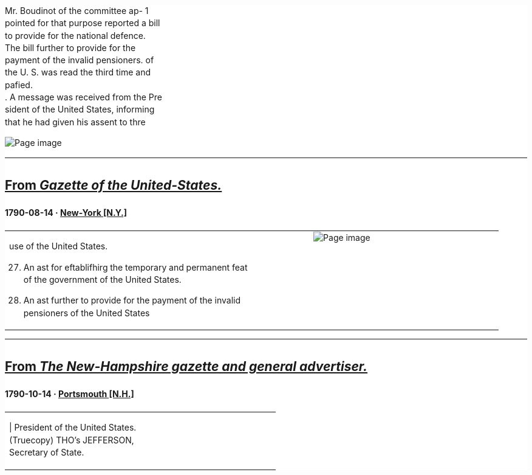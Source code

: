   
Mr. Boudinot of the committee ap- 1  
pointed for that purpose reported a bill  
to provide for the national defence.  
The bill further to provide for the  
payment of the invalid pensioners. of  
the U. S. was read the third time and  
pafied.  
. A message was received from the Pre­  
sident of the United States, informing  
that he had given his assent to thre
</td><td style="width: 50%; max-height: 75%; margin: auto; display: block;">
<img alt="Page image" src="https://tile.loc.gov/image-services/iiif/service:ndnp:nhd:batch_nhd_bondcliff_ver01:data:sn83025587:00517015131:1790071501:0626/pct:9.066088492732675,23.45933926302414,20.758050269011484,8.778060144006776/!600,600/0/default.jpg"/>
</td>
</tr></table>

---

## [From _Gazette of the United-States._](https://www.loc.gov/resource/sn83030483/1790-08-14/ed-1/?sp=2)

#### 1790-08-14 &middot; [New-York [N.Y.]](http://dbpedia.org/resource/New_York_City)

<table style="width: 100%;"><tr><td style="width: 50%">

  
use of the United States.  
  
27. An ast for eftablifhirg the temporary and permanent feat  
of the government of the United States.  
  
28. An ast further to provide for the payment of the invalid  
pensioners of the United States
</td><td style="width: 50%; max-height: 75%; margin: auto; display: block;">
<img alt="Page image" src="https://tile.loc.gov/image-services/iiif/service:ndnp:dlc:batch_dlc_himalayan_ver02:data:sn83030483:print:1790081401:0002/pct:40.59748427672956,65.89020771513353,27.48427672955975,3.1552917903066273/!600,600/0/default.jpg"/>
</td>
</tr></table>

---

## [From _The New-Hampshire gazette and general advertiser._](https://www.loc.gov/resource/sn83025587/1790-10-14/ed-1/?sp=1)

#### 1790-10-14 &middot; [Portsmouth [N.H.]](http://dbpedia.org/resource/Portsmouth%2C_New_Hampshire)

<table style="width: 100%;"><tr><td style="width: 50%">

  
| President of the United States.  
(Truecopy) THO’s JEFFERSON,  
Secretary of State.  
  